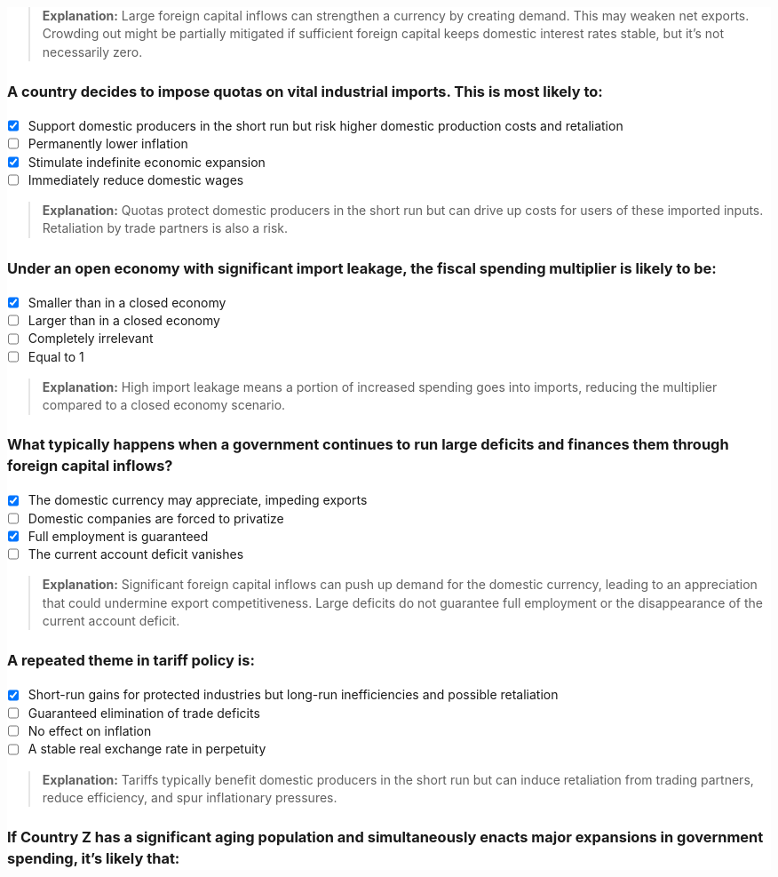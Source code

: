 > **Explanation:** Large foreign capital inflows can strengthen a currency by creating demand. This may weaken net exports. Crowding out might be partially mitigated if sufficient foreign capital keeps domestic interest rates stable, but it’s not necessarily zero.

### A country decides to impose quotas on vital industrial imports. This is most likely to:

- [x] Support domestic producers in the short run but risk higher domestic production costs and retaliation
- [ ] Permanently lower inflation
- [x] Stimulate indefinite economic expansion
- [ ] Immediately reduce domestic wages

> **Explanation:** Quotas protect domestic producers in the short run but can drive up costs for users of these imported inputs. Retaliation by trade partners is also a risk.

### Under an open economy with significant import leakage, the fiscal spending multiplier is likely to be:

- [x] Smaller than in a closed economy
- [ ] Larger than in a closed economy
- [ ] Completely irrelevant
- [ ] Equal to 1

> **Explanation:** High import leakage means a portion of increased spending goes into imports, reducing the multiplier compared to a closed economy scenario.

### What typically happens when a government continues to run large deficits and finances them through foreign capital inflows?

- [x] The domestic currency may appreciate, impeding exports
- [ ] Domestic companies are forced to privatize
- [x] Full employment is guaranteed
- [ ] The current account deficit vanishes

> **Explanation:** Significant foreign capital inflows can push up demand for the domestic currency, leading to an appreciation that could undermine export competitiveness. Large deficits do not guarantee full employment or the disappearance of the current account deficit.

### A repeated theme in tariff policy is:

- [x] Short-run gains for protected industries but long-run inefficiencies and possible retaliation
- [ ] Guaranteed elimination of trade deficits
- [ ] No effect on inflation
- [ ] A stable real exchange rate in perpetuity

> **Explanation:** Tariffs typically benefit domestic producers in the short run but can induce retaliation from trading partners, reduce efficiency, and spur inflationary pressures.

### If Country Z has a significant aging population and simultaneously enacts major expansions in government spending, it’s likely that:
